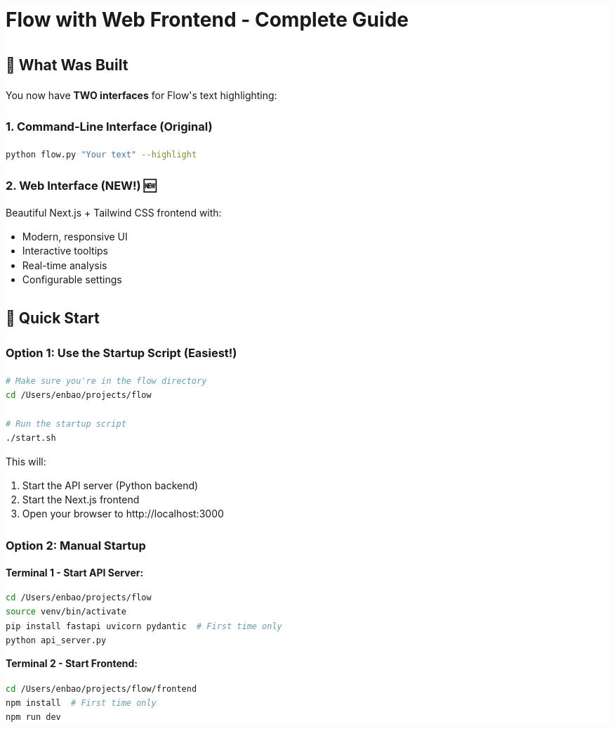 # Flow with Web Frontend - Complete Guide

## 🎉 What Was Built

You now have **TWO interfaces** for Flow's text highlighting:

### 1. Command-Line Interface (Original)
```bash
python flow.py "Your text" --highlight
```

### 2. Web Interface (NEW!) 🆕
Beautiful Next.js + Tailwind CSS frontend with:
- Modern, responsive UI
- Interactive tooltips
- Real-time analysis
- Configurable settings

## 🚀 Quick Start

### Option 1: Use the Startup Script (Easiest!)

```bash
# Make sure you're in the flow directory
cd /Users/enbao/projects/flow

# Run the startup script
./start.sh
```

This will:
1. Start the API server (Python backend)
2. Start the Next.js frontend
3. Open your browser to http://localhost:3000

### Option 2: Manual Startup

**Terminal 1 - Start API Server:**
```bash
cd /Users/enbao/projects/flow
source venv/bin/activate
pip install fastapi uvicorn pydantic  # First time only
python api_server.py
```

**Terminal 2 - Start Frontend:**
```bash
cd /Users/enbao/projects/flow/frontend
npm install  # First time only
npm run dev
```
